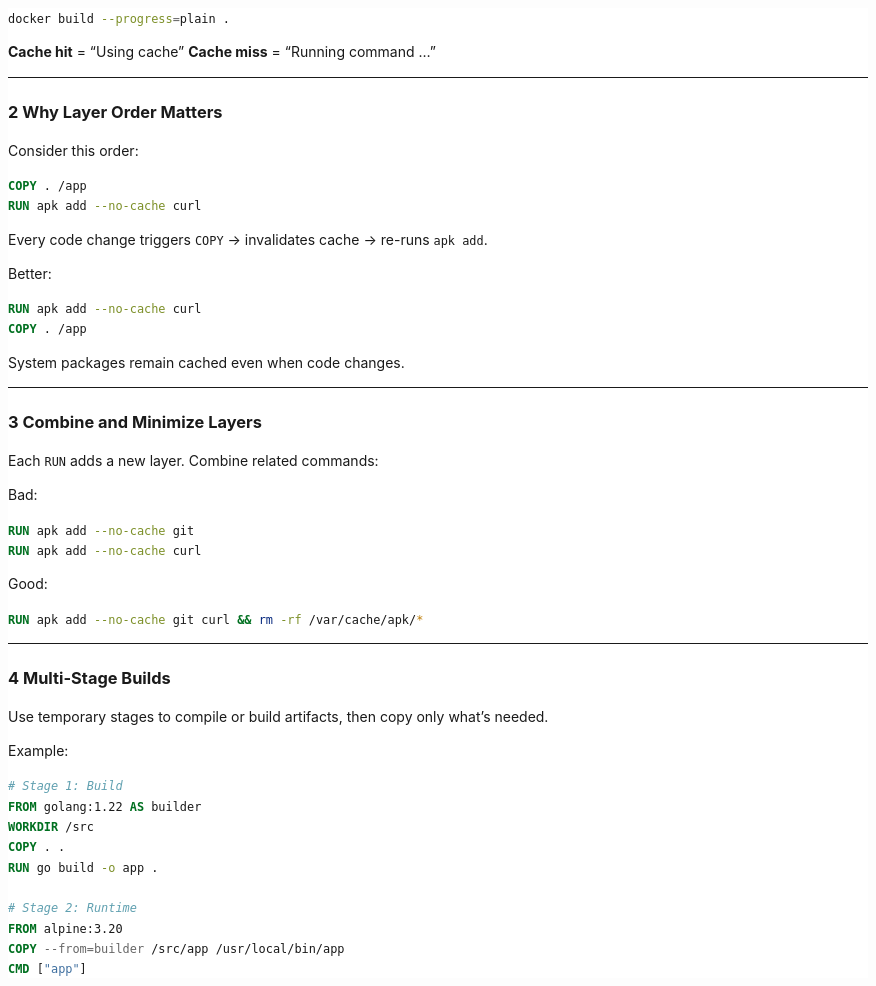 ```bash
docker build --progress=plain .
```

 **Cache hit** = “Using cache”
 **Cache miss** = “Running command …”

---

### 2️ Why Layer Order Matters

Consider this order:

```Dockerfile
COPY . /app
RUN apk add --no-cache curl
```

Every code change triggers `COPY` → invalidates cache → re-runs `apk add`.

Better:

```Dockerfile
RUN apk add --no-cache curl
COPY . /app
```

System packages remain cached even when code changes.

---

### 3️ Combine and Minimize Layers

Each `RUN` adds a new layer. Combine related commands:

 Bad:

```Dockerfile
RUN apk add --no-cache git
RUN apk add --no-cache curl
```

 Good:

```Dockerfile
RUN apk add --no-cache git curl && rm -rf /var/cache/apk/*
```

---

### 4️ Multi-Stage Builds

Use temporary stages to compile or build artifacts, then copy only what’s needed.

Example:

```Dockerfile
# Stage 1: Build
FROM golang:1.22 AS builder
WORKDIR /src
COPY . .
RUN go build -o app .

# Stage 2: Runtime
FROM alpine:3.20
COPY --from=builder /src/app /usr/local/bin/app
CMD ["app"]
```
